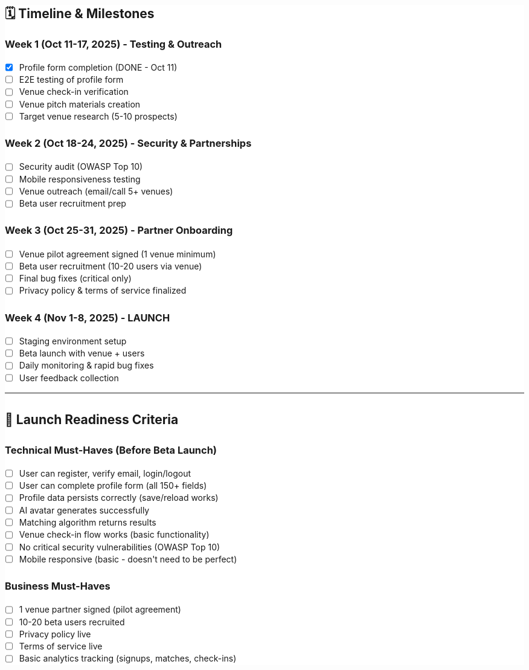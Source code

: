 
## 🗓️ Timeline & Milestones

### Week 1 (Oct 11-17, 2025) - Testing & Outreach
- [x] Profile form completion (DONE - Oct 11)
- [ ] E2E testing of profile form
- [ ] Venue check-in verification
- [ ] Venue pitch materials creation
- [ ] Target venue research (5-10 prospects)

### Week 2 (Oct 18-24, 2025) - Security & Partnerships
- [ ] Security audit (OWASP Top 10)
- [ ] Mobile responsiveness testing
- [ ] Venue outreach (email/call 5+ venues)
- [ ] Beta user recruitment prep

### Week 3 (Oct 25-31, 2025) - Partner Onboarding
- [ ] Venue pilot agreement signed (1 venue minimum)
- [ ] Beta user recruitment (10-20 users via venue)
- [ ] Final bug fixes (critical only)
- [ ] Privacy policy & terms of service finalized

### Week 4 (Nov 1-8, 2025) - LAUNCH
- [ ] Staging environment setup
- [ ] Beta launch with venue + users
- [ ] Daily monitoring & rapid bug fixes
- [ ] User feedback collection

---

## 🎯 Launch Readiness Criteria

### Technical Must-Haves (Before Beta Launch)
- [ ] User can register, verify email, login/logout
- [ ] User can complete profile form (all 150+ fields)
- [ ] Profile data persists correctly (save/reload works)
- [ ] AI avatar generates successfully
- [ ] Matching algorithm returns results
- [ ] Venue check-in flow works (basic functionality)
- [ ] No critical security vulnerabilities (OWASP Top 10)
- [ ] Mobile responsive (basic - doesn't need to be perfect)

### Business Must-Haves
- [ ] 1 venue partner signed (pilot agreement)
- [ ] 10-20 beta users recruited
- [ ] Privacy policy live
- [ ] Terms of service live
- [ ] Basic analytics tracking (signups, matches, check-ins)
